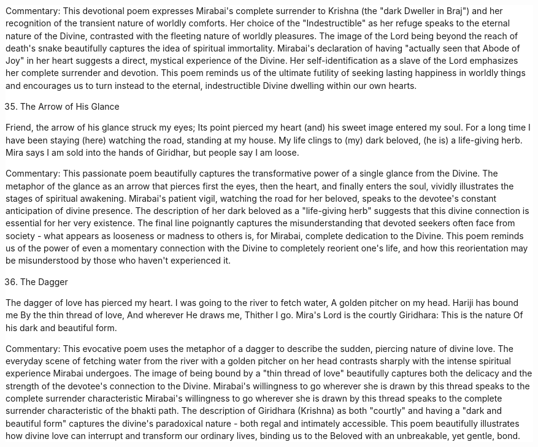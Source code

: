 Commentary: This devotional poem expresses Mirabai's complete surrender to Krishna (the "dark Dweller in Braj") and her recognition of the transient nature of worldly comforts. Her choice of the "Indestructible" as her refuge speaks to the eternal nature of the Divine, contrasted with the fleeting nature of worldly pleasures. The image of the Lord being beyond the reach of death's snake beautifully captures the idea of spiritual immortality. Mirabai's declaration of having "actually seen that Abode of Joy" in her heart suggests a direct, mystical experience of the Divine. Her self-identification as a slave of the Lord emphasizes her complete surrender and devotion. This poem reminds us of the ultimate futility of seeking lasting happiness in worldly things and encourages us to turn instead to the eternal, indestructible Divine dwelling within our own hearts.

35. The Arrow of His Glance

Friend, the arrow of his glance struck
my eyes;
Its point pierced my heart (and) his
sweet image entered my soul.
For a long time I have been staying
(here) watching the road, standing
at my house.
My life clings to (my) dark beloved,
(he is) a life-giving herb.
Mira says I am sold into the hands of
Giridhar, but people say I am loose.

Commentary: This passionate poem beautifully captures the transformative power of a single glance from the Divine. The metaphor of the glance as an arrow that pierces first the eyes, then the heart, and finally enters the soul, vividly illustrates the stages of spiritual awakening. Mirabai's patient vigil, watching the road for her beloved, speaks to the devotee's constant anticipation of divine presence. The description of her dark beloved as a "life-giving herb" suggests that this divine connection is essential for her very existence. The final line poignantly captures the misunderstanding that devoted seekers often face from society - what appears as looseness or madness to others is, for Mirabai, complete dedication to the Divine. This poem reminds us of the power of even a momentary connection with the Divine to completely reorient one's life, and how this reorientation may be misunderstood by those who haven't experienced it.

36. The Dagger

The dagger of love has pierced my heart.
I was going to the river to fetch water,
A golden pitcher on my head.
Hariji has bound me
By the thin thread of love,
And wherever He draws me,
Thither I go.
Mira's Lord is the courtly Giridhara:
This is the nature
Of his dark and beautiful form.

Commentary: This evocative poem uses the metaphor of a dagger to describe the sudden, piercing nature of divine love. The everyday scene of fetching water from the river with a golden pitcher on her head contrasts sharply with the intense spiritual experience Mirabai undergoes. The image of being bound by a "thin thread of love" beautifully captures both the delicacy and the strength of the devotee's connection to the Divine. Mirabai's willingness to go wherever she is drawn by this thread speaks to the complete surrender characteristic
Mirabai's willingness to go wherever she is drawn by this thread speaks to the complete surrender characteristic of the bhakti path. The description of Giridhara (Krishna) as both "courtly" and having a "dark and beautiful form" captures the divine's paradoxical nature - both regal and intimately accessible. This poem beautifully illustrates how divine love can interrupt and transform our ordinary lives, binding us to the Beloved with an unbreakable, yet gentle, bond.
